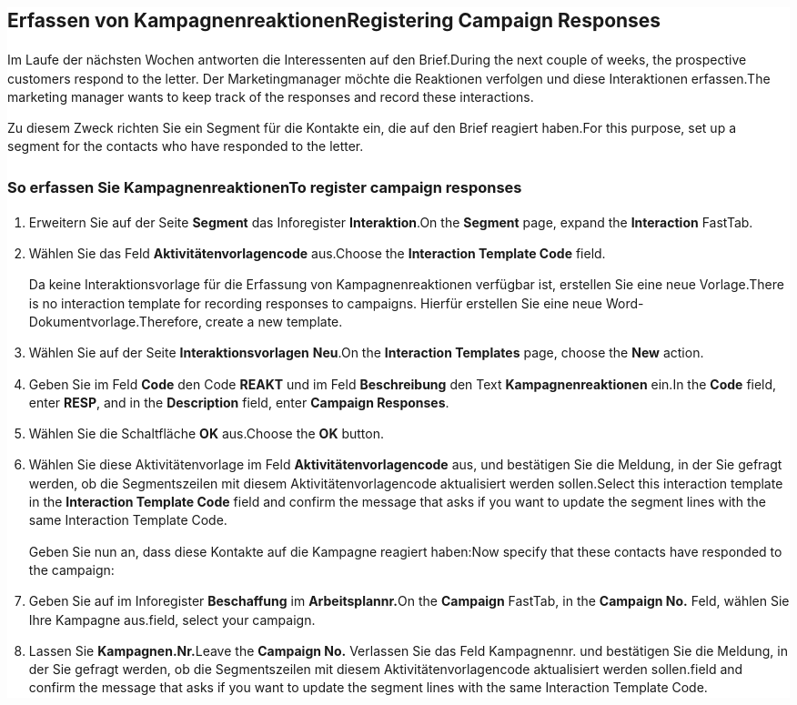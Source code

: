 ## <a name="registering-campaign-responses"></a><span data-ttu-id="64b6e-229">Erfassen von Kampagnenreaktionen</span><span class="sxs-lookup"><span data-stu-id="64b6e-229">Registering Campaign Responses</span></span>  
 <span data-ttu-id="64b6e-230">Im Laufe der nächsten Wochen antworten die Interessenten auf den Brief.</span><span class="sxs-lookup"><span data-stu-id="64b6e-230">During the next couple of weeks, the prospective customers respond to the letter.</span></span> <span data-ttu-id="64b6e-231">Der Marketingmanager möchte die Reaktionen verfolgen und diese Interaktionen erfassen.</span><span class="sxs-lookup"><span data-stu-id="64b6e-231">The marketing manager wants to keep track of the responses and record these interactions.</span></span>  

 <span data-ttu-id="64b6e-232">Zu diesem Zweck richten Sie ein Segment für die Kontakte ein, die auf den Brief reagiert haben.</span><span class="sxs-lookup"><span data-stu-id="64b6e-232">For this purpose, set up a segment for the contacts who have responded to the letter.</span></span>  

### <a name="to-register-campaign-responses"></a><span data-ttu-id="64b6e-233">So erfassen Sie Kampagnenreaktionen</span><span class="sxs-lookup"><span data-stu-id="64b6e-233">To register campaign responses</span></span>  

1.  <span data-ttu-id="64b6e-234">Erweitern Sie auf der Seite **Segment** das Inforegister **Interaktion**.</span><span class="sxs-lookup"><span data-stu-id="64b6e-234">On the **Segment** page, expand the **Interaction** FastTab.</span></span>  
2.  <span data-ttu-id="64b6e-235">Wählen Sie das Feld **Aktivitätenvorlagencode** aus.</span><span class="sxs-lookup"><span data-stu-id="64b6e-235">Choose the **Interaction Template Code** field.</span></span>  

     <span data-ttu-id="64b6e-236">Da keine Interaktionsvorlage für die Erfassung von Kampagnenreaktionen verfügbar ist, erstellen Sie eine neue Vorlage.</span><span class="sxs-lookup"><span data-stu-id="64b6e-236">There is no interaction template for recording responses to campaigns.</span></span> <span data-ttu-id="64b6e-237">Hierfür erstellen Sie eine neue Word-Dokumentvorlage.</span><span class="sxs-lookup"><span data-stu-id="64b6e-237">Therefore, create a new template.</span></span>  

3.  <span data-ttu-id="64b6e-238">Wählen Sie auf der Seite **Interaktionsvorlagen** **Neu**.</span><span class="sxs-lookup"><span data-stu-id="64b6e-238">On the **Interaction Templates** page, choose the **New** action.</span></span>  
4.  <span data-ttu-id="64b6e-239">Geben Sie im Feld **Code** den Code **REAKT** und im Feld **Beschreibung** den Text **Kampagnenreaktionen** ein.</span><span class="sxs-lookup"><span data-stu-id="64b6e-239">In the **Code** field, enter **RESP**, and in the **Description** field, enter **Campaign Responses**.</span></span>  
5.  <span data-ttu-id="64b6e-240">Wählen Sie die Schaltfläche **OK** aus.</span><span class="sxs-lookup"><span data-stu-id="64b6e-240">Choose the **OK** button.</span></span>  
6.  <span data-ttu-id="64b6e-241">Wählen Sie diese Aktivitätenvorlage im Feld **Aktivitätenvorlagencode** aus, und bestätigen Sie die Meldung, in der Sie gefragt werden, ob die Segmentszeilen mit diesem Aktivitätenvorlagencode aktualisiert werden sollen.</span><span class="sxs-lookup"><span data-stu-id="64b6e-241">Select this interaction template in the **Interaction Template Code** field and confirm the message that asks if you want to update the segment lines with the same Interaction Template Code.</span></span>  

     <span data-ttu-id="64b6e-242">Geben Sie nun an, dass diese Kontakte auf die Kampagne reagiert haben:</span><span class="sxs-lookup"><span data-stu-id="64b6e-242">Now specify that these contacts have responded to the campaign:</span></span>  
7.  <span data-ttu-id="64b6e-243">Geben Sie auf im Inforegister **Beschaffung** im **Arbeitsplannr.**</span><span class="sxs-lookup"><span data-stu-id="64b6e-243">On the **Campaign** FastTab, in the **Campaign No.**</span></span> <span data-ttu-id="64b6e-244">Feld, wählen Sie Ihre Kampagne aus.</span><span class="sxs-lookup"><span data-stu-id="64b6e-244">field, select your campaign.</span></span>  
8.  <span data-ttu-id="64b6e-245">Lassen Sie **Kampagnen.Nr.**</span><span class="sxs-lookup"><span data-stu-id="64b6e-245">Leave the **Campaign No.**</span></span> <span data-ttu-id="64b6e-246">Verlassen Sie das Feld Kampagnennr. und bestätigen Sie die Meldung, in der Sie gefragt werden, ob die Segmentszeilen mit diesem Aktivitätenvorlagencode aktualisiert werden sollen.</span><span class="sxs-lookup"><span data-stu-id="64b6e-246">field and confirm the message that asks if you want to update the segment lines with the same Interaction Template Code.</span></span>  